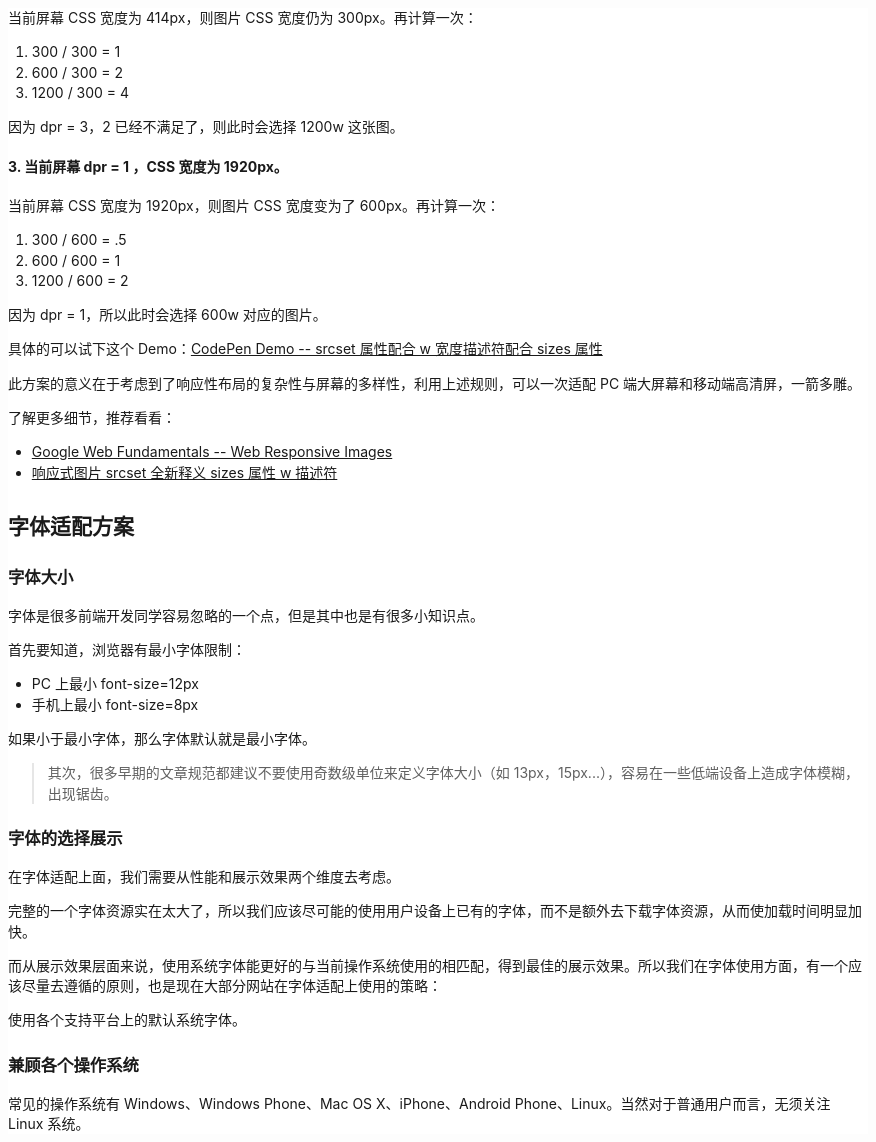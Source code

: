 当前屏幕 CSS 宽度为 414px，则图片 CSS 宽度仍为 300px。再计算一次：

1.  300 / 300 = 1
2.  600 / 300 = 2
3.  1200 / 300 = 4

因为 dpr = 3，2 已经不满足了，则此时会选择 1200w 这张图。

#### 3. 当前屏幕 dpr = 1 ，CSS 宽度为 1920px。

当前屏幕 CSS 宽度为 1920px，则图片 CSS 宽度变为了 600px。再计算一次：

1.  300 / 600 = .5
2.  600 / 600 = 1
3.  1200 / 600 = 2

因为 dpr = 1，所以此时会选择 600w 对应的图片。

具体的可以试下这个 Demo：[CodePen Demo -- srcset 属性配合 w 宽度描述符配合 sizes 属性](https://codepen.io/Chokcoco/pen/WNeZvOX?editors=1100)

此方案的意义在于考虑到了响应性布局的复杂性与屏幕的多样性，利用上述规则，可以一次适配 PC 端大屏幕和移动端高清屏，一箭多雕。

了解更多细节，推荐看看：

*   [Google Web Fundamentals -- Web Responsive Images](https://developers.google.com/web/fundamentals/design-and-ux/responsive/images)
*   [响应式图片 srcset 全新释义 sizes 属性 w 描述符](https://www.zhangxinxu.com/wordpress/2014/10/responsive-images-srcset-size-w-descriptor/)

字体适配方案
------

### 字体大小

字体是很多前端开发同学容易忽略的一个点，但是其中也是有很多小知识点。

首先要知道，浏览器有最小字体限制：

*   PC 上最小 font-size=12px
*   手机上最小 font-size=8px

如果小于最小字体，那么字体默认就是最小字体。

> 其次，很多早期的文章规范都建议不要使用奇数级单位来定义字体大小（如 13px，15px...），容易在一些低端设备上造成字体模糊，出现锯齿。

### 字体的选择展示

在字体适配上面，我们需要从性能和展示效果两个维度去考虑。

完整的一个字体资源实在太大了，所以我们应该尽可能的使用用户设备上已有的字体，而不是额外去下载字体资源，从而使加载时间明显加快。

而从展示效果层面来说，使用系统字体能更好的与当前操作系统使用的相匹配，得到最佳的展示效果。所以我们在字体使用方面，有一个应该尽量去遵循的原则，也是现在大部分网站在字体适配上使用的策略：

使用各个支持平台上的默认系统字体。

### 兼顾各个操作系统

常见的操作系统有 Windows、Windows Phone、Mac OS X、iPhone、Android Phone、Linux。当然对于普通用户而言，无须关注 Linux 系统。
